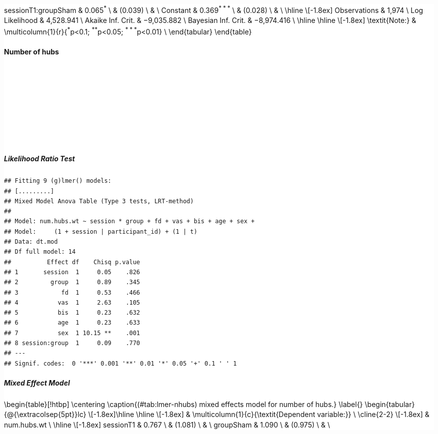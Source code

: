  sessionT1:groupSham & 0.065$^{*}$ \\ 
  & (0.039) \\ 
  & \\ 
 Constant & 0.369$^{***}$ \\ 
  & (0.028) \\ 
  & \\ 
\hline \\[-1.8ex] 
Observations & 1,974 \\ 
Log Likelihood & 4,528.941 \\ 
Akaike Inf. Crit. & $-$9,035.882 \\ 
Bayesian Inf. Crit. & $-$8,974.416 \\ 
\hline 
\hline \\[-1.8ex] 
\textit{Note:}  & \multicolumn{1}{r}{$^{*}$p$<$0.1; $^{**}$p$<$0.05; $^{***}$p$<$0.01} \\ 
\end{tabular} 
\end{table} 


#### Number of hubs

![(\#fig:rs2g-repmes-nhubs)Integrated metric of the number of hubs by group.](main_shorter_files/figure-latex/rs2g-repmes-nhubs-1.pdf) 

##### Likelihood Ratio Test


```
## Fitting 9 (g)lmer() models:
## [.........]
## Mixed Model Anova Table (Type 3 tests, LRT-method)
## 
## Model: num.hubs.wt ~ session * group + fd + vas + bis + age + sex + 
## Model:     (1 + session | participant_id) + (1 | t)
## Data: dt.mod
## Df full model: 14
##          Effect df    Chisq p.value
## 1       session  1     0.05    .826
## 2         group  1     0.89    .345
## 3            fd  1     0.53    .466
## 4           vas  1     2.63    .105
## 5           bis  1     0.23    .632
## 6           age  1     0.23    .633
## 7           sex  1 10.15 **    .001
## 8 session:group  1     0.09    .770
## ---
## Signif. codes:  0 '***' 0.001 '**' 0.01 '*' 0.05 '+' 0.1 ' ' 1
```

##### Mixed Effect Model


\begin{table}[!htbp] \centering 
  \caption{(\#tab:lmer-nhubs) mixed effects model for number of hubs.} 
  \label{} 
\begin{tabular}{@{\extracolsep{5pt}}lc} 
\\[-1.8ex]\hline 
\hline \\[-1.8ex] 
 & \multicolumn{1}{c}{\textit{Dependent variable:}} \\ 
\cline{2-2} 
\\[-1.8ex] & num.hubs.wt \\ 
\hline \\[-1.8ex] 
 sessionT1 & 0.767 \\ 
  & (1.081) \\ 
  & \\ 
 groupSham & 1.090 \\ 
  & (0.975) \\ 
  & \\ 